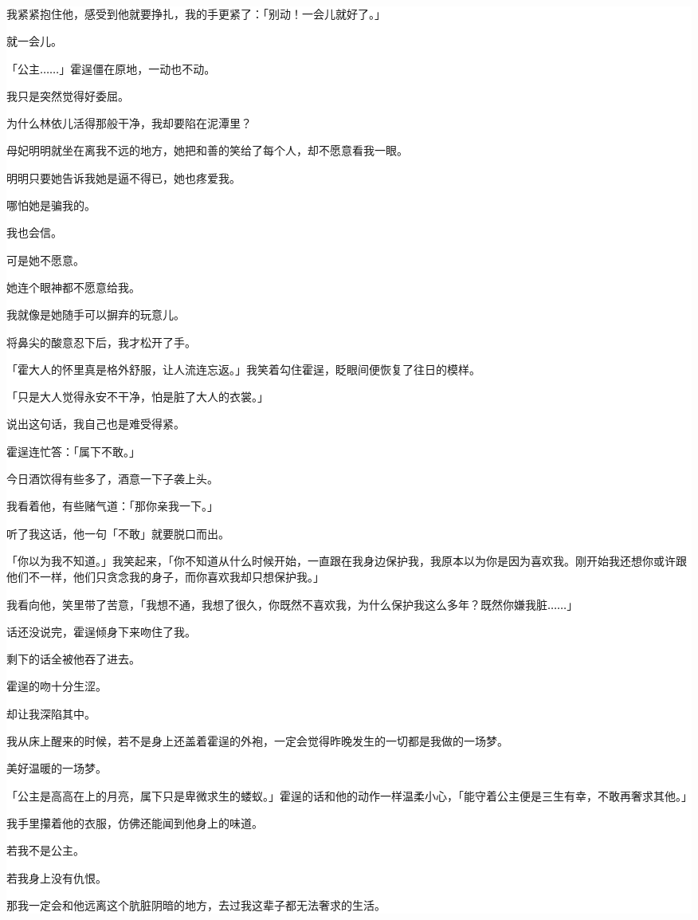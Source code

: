 我紧紧抱住他，感受到他就要挣扎，我的手更紧了：「别动！一会儿就好了。」

就一会儿。

「公主……」霍逞僵在原地，一动也不动。

我只是突然觉得好委屈。

为什么林依儿活得那般干净，我却要陷在泥潭里？

母妃明明就坐在离我不远的地方，她把和善的笑给了每个人，却不愿意看我一眼。

明明只要她告诉我她是逼不得已，她也疼爱我。

哪怕她是骗我的。

我也会信。

可是她不愿意。

她连个眼神都不愿意给我。

我就像是她随手可以摒弃的玩意儿。

将鼻尖的酸意忍下后，我才松开了手。

「霍大人的怀里真是格外舒服，让人流连忘返。」我笑着勾住霍逞，眨眼间便恢复了往日的模样。

「只是大人觉得永安不干净，怕是脏了大人的衣裳。」

说出这句话，我自己也是难受得紧。

霍逞连忙答：「属下不敢。」

今日酒饮得有些多了，酒意一下子袭上头。

我看着他，有些赌气道：「那你亲我一下。」

听了我这话，他一句「不敢」就要脱口而出。

「你以为我不知道。」我笑起来，「你不知道从什么时候开始，一直跟在我身边保护我，我原本以为你是因为喜欢我。刚开始我还想你或许跟他们不一样，他们只贪念我的身子，而你喜欢我却只想保护我。」

我看向他，笑里带了苦意，「我想不通，我想了很久，你既然不喜欢我，为什么保护我这么多年？既然你嫌我脏……」

话还没说完，霍逞倾身下来吻住了我。

剩下的话全被他吞了进去。

霍逞的吻十分生涩。

却让我深陷其中。

我从床上醒来的时候，若不是身上还盖着霍逞的外袍，一定会觉得昨晚发生的一切都是我做的一场梦。

美好温暖的一场梦。

「公主是高高在上的月亮，属下只是卑微求生的蝼蚁。」霍逞的话和他的动作一样温柔小心，「能守着公主便是三生有幸，不敢再奢求其他。」

我手里攥着他的衣服，仿佛还能闻到他身上的味道。

若我不是公主。

若我身上没有仇恨。

那我一定会和他远离这个肮脏阴暗的地方，去过我这辈子都无法奢求的生活。
